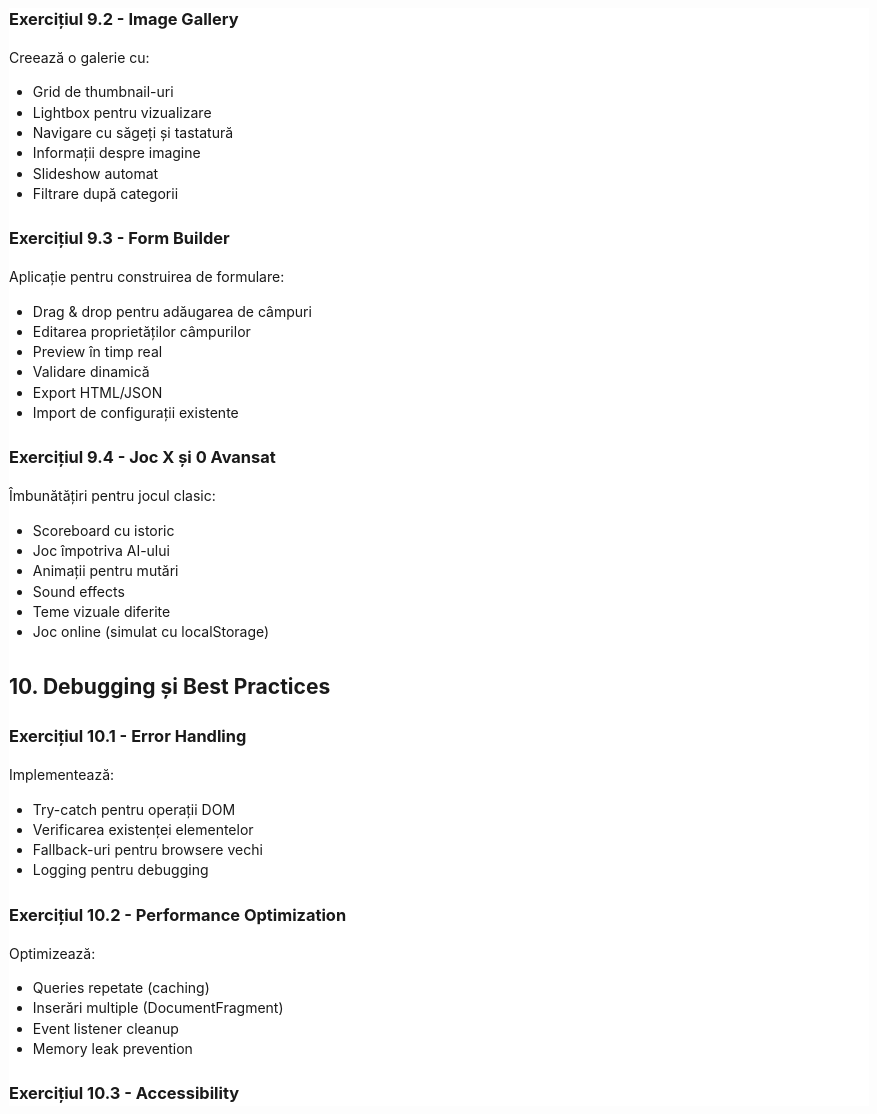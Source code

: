 ### Exercițiul 9.2 - Image Gallery

Creează o galerie cu:

- Grid de thumbnail-uri
- Lightbox pentru vizualizare
- Navigare cu săgeți și tastatură
- Informații despre imagine
- Slideshow automat
- Filtrare după categorii

### Exercițiul 9.3 - Form Builder

Aplicație pentru construirea de formulare:

- Drag & drop pentru adăugarea de câmpuri
- Editarea proprietăților câmpurilor
- Preview în timp real
- Validare dinamică
- Export HTML/JSON
- Import de configurații existente

### Exercițiul 9.4 - Joc X și 0 Avansat

Îmbunătățiri pentru jocul clasic:

- Scoreboard cu istoric
- Joc împotriva AI-ului
- Animații pentru mutări
- Sound effects
- Teme vizuale diferite
- Joc online (simulat cu localStorage)

## 10. Debugging și Best Practices

### Exercițiul 10.1 - Error Handling

Implementează:

- Try-catch pentru operații DOM
- Verificarea existenței elementelor
- Fallback-uri pentru browsere vechi
- Logging pentru debugging

### Exercițiul 10.2 - Performance Optimization

Optimizează:

- Queries repetate (caching)
- Inserări multiple (DocumentFragment)
- Event listener cleanup
- Memory leak prevention

### Exercițiul 10.3 - Accessibility

